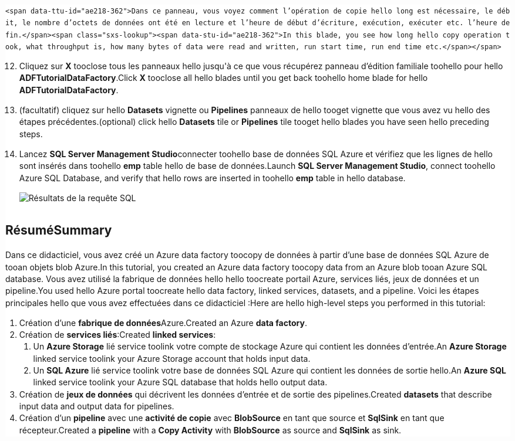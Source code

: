     <span data-ttu-id="ae218-362">Dans ce panneau, vous voyez comment l’opération de copie hello long est nécessaire, le débit, le nombre d’octets de données ont été en lecture et l’heure de début d’écriture, exécution, exécuter etc. l’heure de fin.</span><span class="sxs-lookup"><span data-stu-id="ae218-362">In this blade, you see how long hello copy operation took, what throughput is, how many bytes of data were read and written, run start time, run end time etc.</span></span>  
12. <span data-ttu-id="ae218-363">Cliquez sur **X** tooclose tous les panneaux hello jusqu'à ce que vous récupérez panneau d’édition familiale toohello pour hello **ADFTutorialDataFactory**.</span><span class="sxs-lookup"><span data-stu-id="ae218-363">Click **X** tooclose all hello blades until you get back toohello home blade for hello **ADFTutorialDataFactory**.</span></span>
13. <span data-ttu-id="ae218-364">(facultatif) cliquez sur hello **Datasets** vignette ou **Pipelines** panneaux de hello tooget vignette que vous avez vu hello des étapes précédentes.</span><span class="sxs-lookup"><span data-stu-id="ae218-364">(optional) click hello **Datasets** tile or **Pipelines** tile tooget hello blades you have seen hello preceding steps.</span></span> 
14. <span data-ttu-id="ae218-365">Lancez **SQL Server Management Studio**connecter toohello base de données SQL Azure et vérifiez que les lignes de hello sont insérés dans toohello **emp** table hello de base de données.</span><span class="sxs-lookup"><span data-stu-id="ae218-365">Launch **SQL Server Management Studio**, connect toohello Azure SQL Database, and verify that hello rows are inserted in toohello **emp** table in hello database.</span></span>
    
    ![Résultats de la requête SQL](./media/data-factory-copy-activity-tutorial-using-azure-portal/getstarted-sql-query-results.png)


## <a name="summary"></a><span data-ttu-id="ae218-367">Résumé</span><span class="sxs-lookup"><span data-stu-id="ae218-367">Summary</span></span>
<span data-ttu-id="ae218-368">Dans ce didacticiel, vous avez créé un Azure data factory toocopy de données à partir d’une base de données SQL Azure de tooan objets blob Azure.</span><span class="sxs-lookup"><span data-stu-id="ae218-368">In this tutorial, you created an Azure data factory toocopy data from an Azure blob tooan Azure SQL database.</span></span> <span data-ttu-id="ae218-369">Vous avez utilisé la fabrique de données hello hello toocreate portail Azure, services liés, jeux de données et un pipeline.</span><span class="sxs-lookup"><span data-stu-id="ae218-369">You used hello Azure portal toocreate hello data factory, linked services, datasets, and a pipeline.</span></span> <span data-ttu-id="ae218-370">Voici les étapes principales hello que vous avez effectuées dans ce didacticiel :</span><span class="sxs-lookup"><span data-stu-id="ae218-370">Here are hello high-level steps you performed in this tutorial:</span></span>  

1. <span data-ttu-id="ae218-371">Création d’une **fabrique de données**Azure.</span><span class="sxs-lookup"><span data-stu-id="ae218-371">Created an Azure **data factory**.</span></span>
2. <span data-ttu-id="ae218-372">Création de **services liés**:</span><span class="sxs-lookup"><span data-stu-id="ae218-372">Created **linked services**:</span></span>
   1. <span data-ttu-id="ae218-373">Un **Azure Storage** lié service toolink votre compte de stockage Azure qui contient les données d’entrée.</span><span class="sxs-lookup"><span data-stu-id="ae218-373">An **Azure Storage** linked service toolink your Azure Storage account that holds input data.</span></span>     
   2. <span data-ttu-id="ae218-374">Un **SQL Azure** lié service toolink votre base de données SQL Azure qui contient les données de sortie hello.</span><span class="sxs-lookup"><span data-stu-id="ae218-374">An **Azure SQL** linked service toolink your Azure SQL database that holds hello output data.</span></span> 
3. <span data-ttu-id="ae218-375">Création de **jeux de données** qui décrivent les données d’entrée et de sortie des pipelines.</span><span class="sxs-lookup"><span data-stu-id="ae218-375">Created **datasets** that describe input data and output data for pipelines.</span></span>
4. <span data-ttu-id="ae218-376">Création d’un **pipeline** avec une **activité de copie** avec **BlobSource** en tant que source et **SqlSink** en tant que récepteur.</span><span class="sxs-lookup"><span data-stu-id="ae218-376">Created a **pipeline** with a **Copy Activity** with **BlobSource** as source and **SqlSink** as sink.</span></span>  
